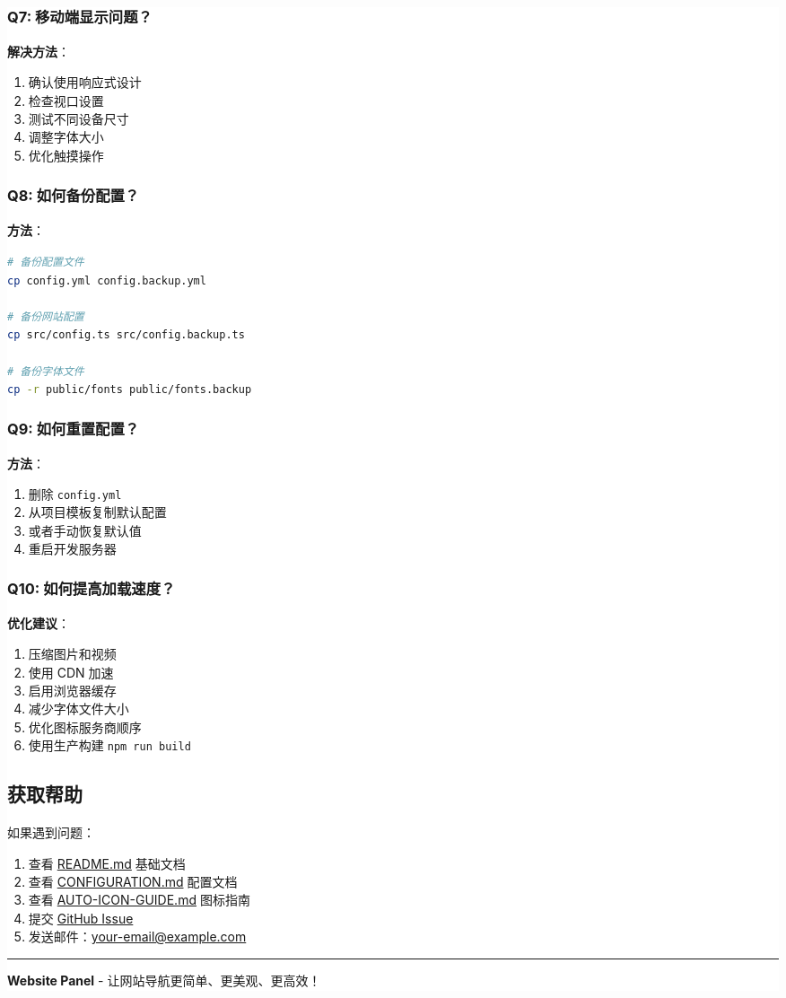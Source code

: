 ### Q7: 移动端显示问题？

**解决方法**：
1. 确认使用响应式设计
2. 检查视口设置
3. 测试不同设备尺寸
4. 调整字体大小
5. 优化触摸操作

### Q8: 如何备份配置？

**方法**：
```bash
# 备份配置文件
cp config.yml config.backup.yml

# 备份网站配置
cp src/config.ts src/config.backup.ts

# 备份字体文件
cp -r public/fonts public/fonts.backup
```

### Q9: 如何重置配置？

**方法**：
1. 删除 `config.yml`
2. 从项目模板复制默认配置
3. 或者手动恢复默认值
4. 重启开发服务器

### Q10: 如何提高加载速度？

**优化建议**：
1. 压缩图片和视频
2. 使用 CDN 加速
3. 启用浏览器缓存
4. 减少字体文件大小
5. 优化图标服务商顺序
6. 使用生产构建 `npm run build`

## 获取帮助

如果遇到问题：

1. 查看 [README.md](README.md) 基础文档
2. 查看 [CONFIGURATION.md](CONFIGURATION.md) 配置文档
3. 查看 [AUTO-ICON-GUIDE.md](AUTO-ICON-GUIDE.md) 图标指南
4. 提交 [GitHub Issue](https://github.com/your-username/website-panel/issues)
5. 发送邮件：your-email@example.com

---

**Website Panel** - 让网站导航更简单、更美观、更高效！

